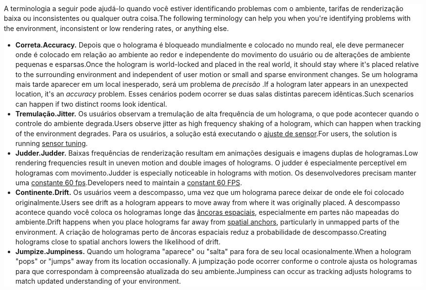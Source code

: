 <span data-ttu-id="72d1f-111">A terminologia a seguir pode ajudá-lo quando você estiver identificando problemas com o ambiente, tarifas de renderização baixa ou inconsistentes ou qualquer outra coisa.</span><span class="sxs-lookup"><span data-stu-id="72d1f-111">The following terminology can help you when you're identifying problems with the environment, inconsistent or low rendering rates, or anything else.</span></span>
* <span data-ttu-id="72d1f-112">**Correta.**</span><span class="sxs-lookup"><span data-stu-id="72d1f-112">**Accuracy.**</span></span> <span data-ttu-id="72d1f-113">Depois que o holograma é bloqueado mundialmente e colocado no mundo real, ele deve permanecer onde é colocado em relação ao ambiente ao redor e independente do movimento do usuário ou de alterações de ambiente pequenas e esparsas.</span><span class="sxs-lookup"><span data-stu-id="72d1f-113">Once the hologram is world-locked and placed in the real world, it should stay where it's placed relative to the surrounding environment and independent of user motion or small and sparse environment changes.</span></span> <span data-ttu-id="72d1f-114">Se um holograma mais tarde aparecer em um local inesperado, será um problema de *precisão* .</span><span class="sxs-lookup"><span data-stu-id="72d1f-114">If a hologram later appears in an unexpected location, it's an *accuracy* problem.</span></span> <span data-ttu-id="72d1f-115">Esses cenários podem ocorrer se duas salas distintas parecem idênticas.</span><span class="sxs-lookup"><span data-stu-id="72d1f-115">Such scenarios can happen if two distinct rooms look identical.</span></span>
* <span data-ttu-id="72d1f-116">**Tremulação.**</span><span class="sxs-lookup"><span data-stu-id="72d1f-116">**Jitter.**</span></span> <span data-ttu-id="72d1f-117">Os usuários observam a tremulação de alta frequência de um holograma, o que pode acontecer quando o controle do ambiente degrada.</span><span class="sxs-lookup"><span data-stu-id="72d1f-117">Users observe jitter as high frequency shaking of a hologram, which can happen when tracking of the environment degrades.</span></span> <span data-ttu-id="72d1f-118">Para os usuários, a solução está executando o [ajuste de sensor](/hololens/hololens-updates).</span><span class="sxs-lookup"><span data-stu-id="72d1f-118">For users, the solution is running [sensor tuning](/hololens/hololens-updates).</span></span>
* <span data-ttu-id="72d1f-119">**Judder.**</span><span class="sxs-lookup"><span data-stu-id="72d1f-119">**Judder.**</span></span> <span data-ttu-id="72d1f-120">Baixas frequências de renderização resultam em animações desiguais e imagens duplas de hologramas.</span><span class="sxs-lookup"><span data-stu-id="72d1f-120">Low rendering frequencies result in uneven motion and double images of holograms.</span></span> <span data-ttu-id="72d1f-121">O judder é especialmente perceptível em hologramas com movimento.</span><span class="sxs-lookup"><span data-stu-id="72d1f-121">Judder is especially noticeable in holograms with motion.</span></span> <span data-ttu-id="72d1f-122">Os desenvolvedores precisam manter uma [constante 60 fps](hologram-stability.md#frame-rate).</span><span class="sxs-lookup"><span data-stu-id="72d1f-122">Developers need to maintain a [constant 60 FPS](hologram-stability.md#frame-rate).</span></span>
* <span data-ttu-id="72d1f-123">**Continente.**</span><span class="sxs-lookup"><span data-stu-id="72d1f-123">**Drift.**</span></span> <span data-ttu-id="72d1f-124">Os usuários veem a descompasso, uma vez que um holograma parece deixar de onde ele foi colocado originalmente.</span><span class="sxs-lookup"><span data-stu-id="72d1f-124">Users see drift as a hologram appears to move away from where it was originally placed.</span></span> <span data-ttu-id="72d1f-125">A descompasso acontece quando você coloca os hologramas longe das [âncoras espaciais](../../design/spatial-anchors.md), especialmente em partes não mapeadas do ambiente.</span><span class="sxs-lookup"><span data-stu-id="72d1f-125">Drift happens when you place holograms far away from [spatial anchors](../../design/spatial-anchors.md), particularly in unmapped parts of the environment.</span></span> <span data-ttu-id="72d1f-126">A criação de hologramas perto de âncoras espaciais reduz a probabilidade de descompasso.</span><span class="sxs-lookup"><span data-stu-id="72d1f-126">Creating holograms close to spatial anchors lowers the likelihood of drift.</span></span>
* <span data-ttu-id="72d1f-127">**Jumpize.**</span><span class="sxs-lookup"><span data-stu-id="72d1f-127">**Jumpiness.**</span></span> <span data-ttu-id="72d1f-128">Quando um holograma "aparece" ou "salta" para fora de seu local ocasionalmente.</span><span class="sxs-lookup"><span data-stu-id="72d1f-128">When a hologram "pops" or "jumps" away from its location occasionally.</span></span> <span data-ttu-id="72d1f-129">A jumpização pode ocorrer conforme o controle ajusta os hologramas para que correspondam à compreensão atualizada do seu ambiente.</span><span class="sxs-lookup"><span data-stu-id="72d1f-129">Jumpiness can occur as tracking adjusts holograms to match updated understanding of your environment.</span></span>